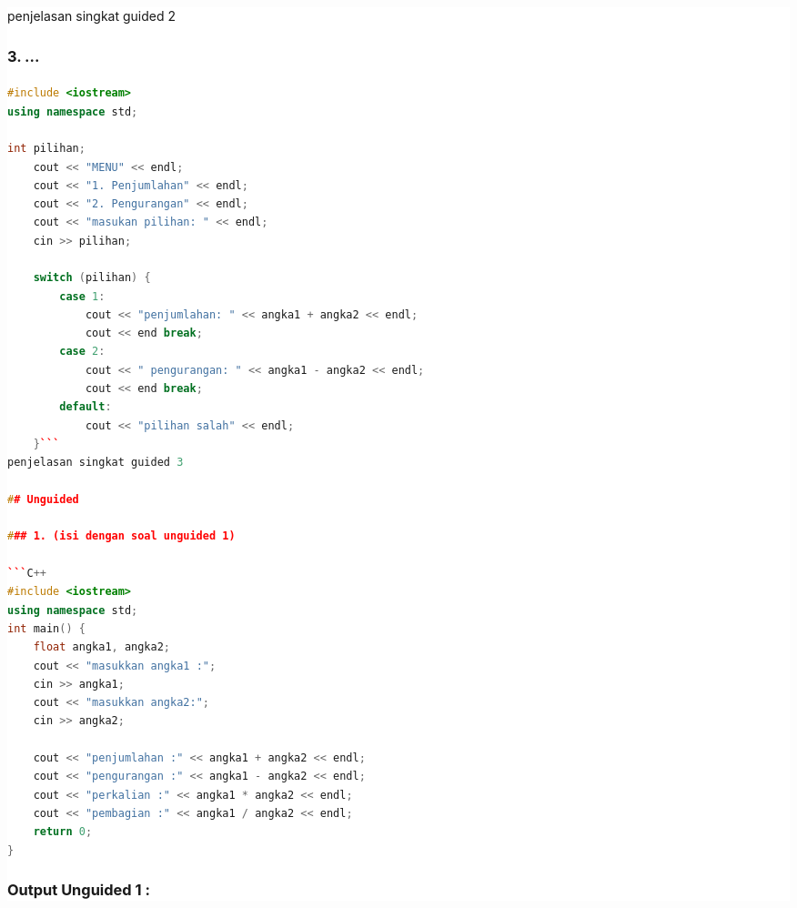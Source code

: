 ```C++
```
penjelasan singkat guided 2

### 3. ...

```C++
#include <iostream>
using namespace std;

int pilihan;
    cout << "MENU" << endl;
    cout << "1. Penjumlahan" << endl;
    cout << "2. Pengurangan" << endl;   
    cout << "masukan pilihan: " << endl;
    cin >> pilihan;

    switch (pilihan) {
        case 1:
            cout << "penjumlahan: " << angka1 + angka2 << endl;
            cout << end break;
        case 2:
            cout << " pengurangan: " << angka1 - angka2 << endl;
            cout << end break;
        default:
            cout << "pilihan salah" << endl;
    }```
penjelasan singkat guided 3

## Unguided 

### 1. (isi dengan soal unguided 1)

```C++
#include <iostream>
using namespace std;
int main() {
    float angka1, angka2;
    cout << "masukkan angka1 :";
    cin >> angka1;
    cout << "masukkan angka2:";
    cin >> angka2;

    cout << "penjumlahan :" << angka1 + angka2 << endl;
    cout << "pengurangan :" << angka1 - angka2 << endl;
    cout << "perkalian :" << angka1 * angka2 << endl;
    cout << "pembagian :" << angka1 / angka2 << endl;
    return 0;
}
```
### Output Unguided 1 :
